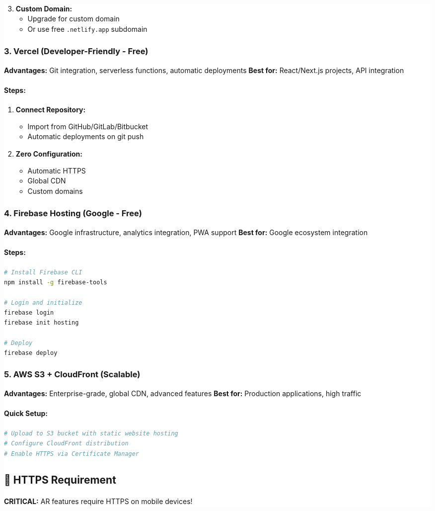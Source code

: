 3. **Custom Domain:**
   - Upgrade for custom domain
   - Or use free `.netlify.app` subdomain

### 3. Vercel (Developer-Friendly - Free)

**Advantages:** Git integration, serverless functions, automatic deployments
**Best for:** React/Next.js projects, API integration

#### Steps:
1. **Connect Repository:**
   - Import from GitHub/GitLab/Bitbucket
   - Automatic deployments on git push

2. **Zero Configuration:**
   - Automatic HTTPS
   - Global CDN
   - Custom domains

### 4. Firebase Hosting (Google - Free)

**Advantages:** Google infrastructure, analytics integration, PWA support
**Best for:** Google ecosystem integration

#### Steps:
```bash
# Install Firebase CLI
npm install -g firebase-tools

# Login and initialize
firebase login
firebase init hosting

# Deploy
firebase deploy
```

### 5. AWS S3 + CloudFront (Scalable)

**Advantages:** Enterprise-grade, global CDN, advanced features
**Best for:** Production applications, high traffic

#### Quick Setup:
```bash
# Upload to S3 bucket with static website hosting
# Configure CloudFront distribution
# Enable HTTPS via Certificate Manager
```

## 📱 HTTPS Requirement

**CRITICAL:** AR features require HTTPS on mobile devices!
